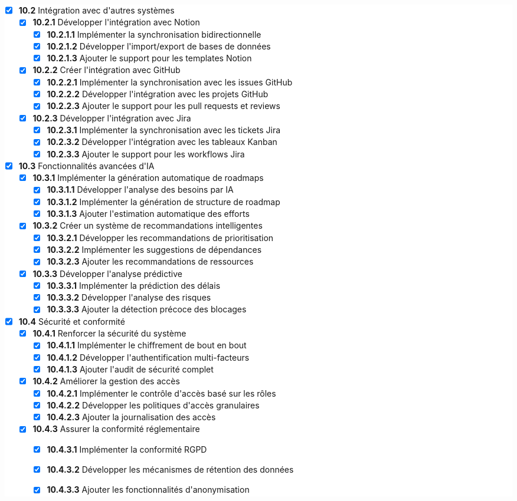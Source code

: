- [x] **10.2** Intégration avec d'autres systèmes
  - [x] **10.2.1** Développer l'intégration avec Notion
    - [x] **10.2.1.1** Implémenter la synchronisation bidirectionnelle
    - [x] **10.2.1.2** Développer l'import/export de bases de données
    - [x] **10.2.1.3** Ajouter le support pour les templates Notion
  - [x] **10.2.2** Créer l'intégration avec GitHub
    - [x] **10.2.2.1** Implémenter la synchronisation avec les issues GitHub
    - [x] **10.2.2.2** Développer l'intégration avec les projets GitHub
    - [x] **10.2.2.3** Ajouter le support pour les pull requests et reviews
  - [x] **10.2.3** Développer l'intégration avec Jira
    - [x] **10.2.3.1** Implémenter la synchronisation avec les tickets Jira
    - [x] **10.2.3.2** Développer l'intégration avec les tableaux Kanban
    - [x] **10.2.3.3** Ajouter le support pour les workflows Jira
- [x] **10.3** Fonctionnalités avancées d'IA
  - [x] **10.3.1** Implémenter la génération automatique de roadmaps
    - [x] **10.3.1.1** Développer l'analyse des besoins par IA
    - [x] **10.3.1.2** Implémenter la génération de structure de roadmap
    - [x] **10.3.1.3** Ajouter l'estimation automatique des efforts
  - [x] **10.3.2** Créer un système de recommandations intelligentes
    - [x] **10.3.2.1** Développer les recommandations de prioritisation
    - [x] **10.3.2.2** Implémenter les suggestions de dépendances
    - [x] **10.3.2.3** Ajouter les recommandations de ressources
  - [x] **10.3.3** Développer l'analyse prédictive
    - [x] **10.3.3.1** Implémenter la prédiction des délais
    - [x] **10.3.3.2** Développer l'analyse des risques
    - [x] **10.3.3.3** Ajouter la détection précoce des blocages
- [x] **10.4** Sécurité et conformité
  - [x] **10.4.1** Renforcer la sécurité du système
    - [x] **10.4.1.1** Implémenter le chiffrement de bout en bout
    - [x] **10.4.1.2** Développer l'authentification multi-facteurs
    - [x] **10.4.1.3** Ajouter l'audit de sécurité complet
  - [x] **10.4.2** Améliorer la gestion des accès
    - [x] **10.4.2.1** Implémenter le contrôle d'accès basé sur les rôles
    - [x] **10.4.2.2** Développer les politiques d'accès granulaires
    - [x] **10.4.2.3** Ajouter la journalisation des accès
  - [x] **10.4.3** Assurer la conformité réglementaire
    - [x] **10.4.3.1** Implémenter la conformité RGPD
    - [x] **10.4.3.2** Développer les mécanismes de rétention des données
    - [x] **10.4.3.3** Ajouter les fonctionnalités d'anonymisation

